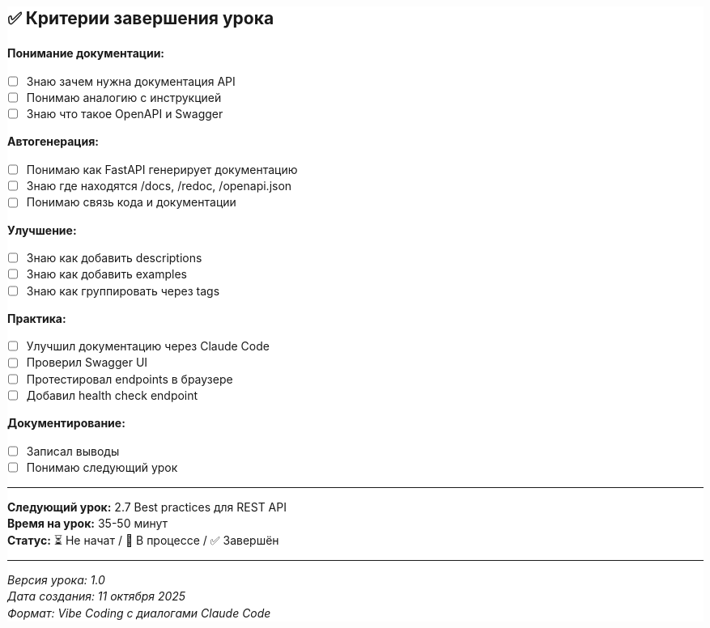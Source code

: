 
## ✅ Критерии завершения урока

**Понимание документации:**
- [ ] Знаю зачем нужна документация API
- [ ] Понимаю аналогию с инструкцией
- [ ] Знаю что такое OpenAPI и Swagger

**Автогенерация:**
- [ ] Понимаю как FastAPI генерирует документацию
- [ ] Знаю где находятся /docs, /redoc, /openapi.json
- [ ] Понимаю связь кода и документации

**Улучшение:**
- [ ] Знаю как добавить descriptions
- [ ] Знаю как добавить examples
- [ ] Знаю как группировать через tags

**Практика:**
- [ ] Улучшил документацию через Claude Code
- [ ] Проверил Swagger UI
- [ ] Протестировал endpoints в браузере
- [ ] Добавил health check endpoint

**Документирование:**
- [ ] Записал выводы
- [ ] Понимаю следующий урок

---

**Следующий урок:** 2.7 Best practices для REST API  
**Время на урок:** 35-50 минут  
**Статус:** ⏳ Не начат / 🔄 В процессе / ✅ Завершён

---

*Версия урока: 1.0*  
*Дата создания: 11 октября 2025*  
*Формат: Vibe Coding с диалогами Claude Code*